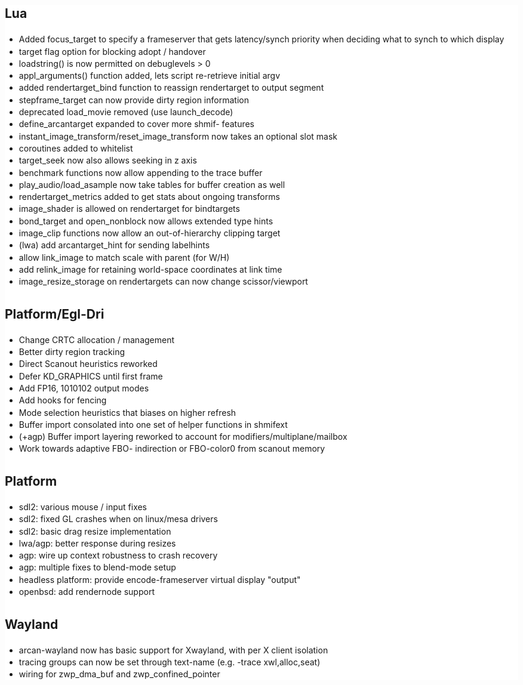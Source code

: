 ## Lua
 * Added focus_target to specify a frameserver that gets latency/synch priority
   when deciding what to synch to which display
 * target flag option for blocking adopt / handover
 * loadstring() is now permitted on debuglevels > 0
 * appl_arguments() function added, lets script re-retrieve initial argv
 * added rendertarget_bind function to reassign rendertarget to output segment
 * stepframe_target can now provide dirty region information
 * deprecated load_movie removed (use launch_decode)
 * define_arcantarget expanded to cover more shmif- features
 * instant_image_transform/reset_image_transform now takes an optional slot mask
 * coroutines added to whitelist
 * target_seek now also allows seeking in z axis
 * benchmark functions now allow appending to the trace buffer
 * play_audio/load_asample now take tables for buffer creation as well
 * rendertarget_metrics added to get stats about ongoing transforms
 * image_shader is allowed on rendertarget for bindtargets
 * bond_target and open_nonblock now allows extended type hints
 * image_clip functions now allow an out-of-hierarchy clipping target
 * (lwa) add arcantarget_hint for sending labelhints
 * allow link_image to match scale with parent (for W/H)
 * add relink_image for retaining world-space coordinates at link time
 * image_resize_storage on rendertargets can now change scissor/viewport

## Platform/Egl-Dri
 * Change CRTC allocation / management
 * Better dirty region tracking
 * Direct Scanout heuristics reworked
 * Defer KD_GRAPHICS until first frame
 * Add FP16, 1010102 output modes
 * Add hooks for fencing
 * Mode selection heuristics that biases on higher refresh
 * Buffer import consolated into one set of helper functions in shmifext
 * (+agp) Buffer import layering reworked to account for modifiers/multiplane/mailbox
 * Work towards adaptive FBO- indirection or FBO-color0 from scanout memory

## Platform
 * sdl2: various mouse / input fixes
 * sdl2: fixed GL crashes when on linux/mesa drivers
 * sdl2: basic drag resize implementation
 * lwa/agp: better response during resizes
 * agp: wire up context robustness to crash recovery
 * agp: multiple fixes to blend-mode setup
 * headless platform: provide encode-frameserver virtual display "output"
 * openbsd: add rendernode support

## Wayland
 * arcan-wayland now has basic support for Xwayland, with per X client isolation
 * tracing groups can now be set through text-name (e.g. -trace xwl,alloc,seat)
 * wiring for zwp_dma_buf and zwp_confined_pointer
